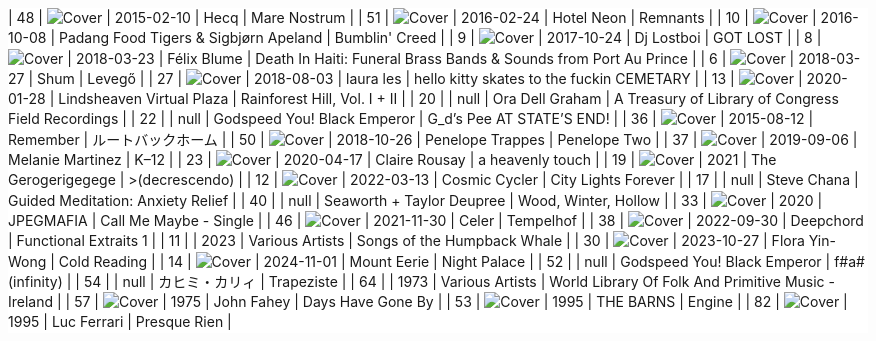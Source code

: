 | 48 | ![Cover](https://i.discogs.com/LqKt3Mj-kwNCaDc2Rjb4X_W5dmpgJkOJwAwqiJDyNsk/rs:fit/g:sm/q:40/h:150/w:150/czM6Ly9kaXNjb2dz/LWRhdGFiYXNlLWlt/YWdlcy9SLTYyNDI0/NjEtMTQxOTI0MTM1/Ni0zOTkxLmpwZWc.jpeg) | 2015-02-10 | Hecq | Mare Nostrum |
| 51 | ![Cover](https://i.discogs.com/fdlTWkICFvVVWy7jnMP3lwXfKCVKxbdiWUAbAWNLDEY/rs:fit/g:sm/q:40/h:150/w:150/czM6Ly9kaXNjb2dz/LWRhdGFiYXNlLWlt/YWdlcy9SLTgxNjM2/MjUtMTQ4MTA0OTEy/OC0xMDEwLmpwZWc.jpeg) | 2016-02-24 | Hotel Neon | Remnants |
| 10 | ![Cover](https://i.discogs.com/Vg0P1IbNbm38UyVm5fwr0WE4qfnaXXV48cNbgV-kj14/rs:fit/g:sm/q:40/h:150/w:150/czM6Ly9kaXNjb2dz/LWRhdGFiYXNlLWlt/YWdlcy9SLTkxNzc3/MzEtMTQ3NjEzMDQw/Mi0zNTc5LmpwZWc.jpeg) | 2016-10-08 | Padang Food Tigers &amp; Sigbjørn Apeland | Bumblin' Creed |
| 9 | ![Cover](https://i.discogs.com/V3dN74jTTo2Ia4fhGSTGg1z-MS88_BlfO_9RX8SMqgo/rs:fit/g:sm/q:40/h:150/w:150/czM6Ly9kaXNjb2dz/LWRhdGFiYXNlLWlt/YWdlcy9SLTExNjU2/ODMwLTE1MjAxNDY3/OTQtODc4OC5wbmc.jpeg) | 2017-10-24 | Dj Lostboi | GOT LOST |
| 8 | ![Cover](https://i.discogs.com/8DEUuXqlOPVNzZoWLh8rhuB7AZHpucdEXYC8PTbLK6Q/rs:fit/g:sm/q:40/h:150/w:150/czM6Ly9kaXNjb2dz/LWRhdGFiYXNlLWlt/YWdlcy9SLTIzMjIy/MDc4LTE2NTI1MjQ3/ODItMTg2OC5qcGVn.jpeg) | 2018-03-23 | Félix Blume | Death In Haiti: Funeral Brass Bands &amp; Sounds from Port Au Prince |
| 6 | ![Cover](https://i.discogs.com/UB-wjfabWKFFFn0w9R_9phe-K9moBQyojx0lv8dezvY/rs:fit/g:sm/q:40/h:150/w:150/czM6Ly9kaXNjb2dz/LWRhdGFiYXNlLWlt/YWdlcy9SLTI2MjE1/NjU1LTE2NzcyNzg1/MTItOTI1MS5qcGVn.jpeg) | 2018-03-27 | Shum | Levegő |
| 27 | ![Cover](https://i.discogs.com/B05IupdFTKCJ2HaN2sUbLC2pvXFkk8Ng9LrSt5wrook/rs:fit/g:sm/q:40/h:150/w:150/czM6Ly9kaXNjb2dz/LWRhdGFiYXNlLWlt/YWdlcy9SLTEzNzQ1/NTQ1LTE1NjAyMTQw/OTYtOTY0Mi5qcGVn.jpeg) | 2018-08-03 | laura les | hello kitty skates to the fuckin CEMETARY |
| 13 | ![Cover](https://i.discogs.com/wPFfmS0aoYgd9dwFgDKWdr7tItpOg-8MDXITf8iOjG8/rs:fit/g:sm/q:40/h:150/w:150/czM6Ly9kaXNjb2dz/LWRhdGFiYXNlLWlt/YWdlcy9SLTE0Nzk4/MDAyLTE1ODE3OTg5/NzctNDc2OS5qcGVn.jpeg) | 2020-01-28 | Lindsheaven Virtual Plaza | Rainforest Hill, Vol. I + II |
| 20 |  | null | Ora Dell Graham | A Treasury of Library of Congress Field Recordings |
| 22 |  | null | Godspeed You! Black Emperor | G_d’s Pee AT STATE’S END! |
| 36 | ![Cover](https://i.discogs.com/bngKMjxc8fgsTUin-f-DRvUoInE9fzEuhqZPVMifaNU/rs:fit/g:sm/q:40/h:150/w:150/czM6Ly9kaXNjb2dz/LWRhdGFiYXNlLWlt/YWdlcy9SLTczNjU2/NDAtMTQ0MDAzMzEw/NC0yMjAzLnBuZw.jpeg) | 2015-08-12 | Remember | ルートバックホーム |
| 50 | ![Cover](https://i.discogs.com/yuy1hxoqNbGa0TXXJ3n4bQo14jwBJl7O9Oac6J_ahaA/rs:fit/g:sm/q:40/h:150/w:150/czM6Ly9kaXNjb2dz/LWRhdGFiYXNlLWlt/YWdlcy9SLTEyNzEy/NTQyLTE1NDA1NjQw/MjYtNjYzOS5qcGVn.jpeg) | 2018-10-26 | Penelope Trappes | Penelope Two |
| 37 | ![Cover](https://i.discogs.com/bc8eWbwvjPlhfz5OXjit4QknpzQQfZjDh1MJ-zy2124/rs:fit/g:sm/q:40/h:150/w:150/czM6Ly9kaXNjb2dz/LWRhdGFiYXNlLWlt/YWdlcy9SLTE0MDg5/NDQ5LTE1ODUyNTEy/OTctMTI4MS5qcGVn.jpeg) | 2019-09-06 | Melanie Martinez | K–12 |
| 23 | ![Cover](https://i.discogs.com/UmIPzwaAaRpQHBvHEBa7djNt_Y2-j6pde02HYSDYwxg/rs:fit/g:sm/q:40/h:150/w:150/czM6Ly9kaXNjb2dz/LWRhdGFiYXNlLWlt/YWdlcy9SLTE0OTQx/ODcyLTE1ODQ0NjY2/NjEtNTU0Ny5qcGVn.jpeg) | 2020-04-17 | Claire Rousay | a heavenly touch |
| 19 | ![Cover](https://i.discogs.com/WoxbNiVQLrMXZXivDqVg4-dd9AL7U7Z8VuNjoOdOoi0/rs:fit/g:sm/q:40/h:150/w:150/czM6Ly9kaXNjb2dz/LWRhdGFiYXNlLWlt/YWdlcy9SLTE3Mjcw/NjExLTE2MTM2MzU0/OTUtNTA4My5qcGVn.jpeg) | 2021 | The Gerogerigegege | &gt;(decrescendo) |
| 12 | ![Cover](https://i.discogs.com/l9wQNE-o2PxmXSE77LaTTFcxR7sbUCVPBXU7cyiGGXs/rs:fit/g:sm/q:40/h:150/w:150/czM6Ly9kaXNjb2dz/LWRhdGFiYXNlLWlt/YWdlcy9SLTExOTky/MDYzLTE1ODMwMTA5/MDItNDU1MS5qcGVn.jpeg) | 2022-03-13 | Cosmic Cycler | City Lights Forever |
| 17 |  | null | Steve Chana | Guided Meditation: Anxiety Relief |
| 40 |  | null | Seaworth + Taylor Deupree | Wood, Winter, Hollow |
| 33 | ![Cover](https://i.discogs.com/SejFC3dP0zsp8T8Rz9-nSjfugD43MWowo2Pd9ABTM-E/rs:fit/g:sm/q:40/h:150/w:150/czM6Ly9kaXNjb2dz/LWRhdGFiYXNlLWlt/YWdlcy9SLTE1Njg2/ODQ3LTE1OTU5MTEz/MjUtNzU1My5qcGVn.jpeg) | 2020 | JPEGMAFIA | Call Me Maybe - Single |
| 46 | ![Cover](https://i.discogs.com/1fDSib8edPB8t4uEcTF0KEAqPaB5nkchqvN0HPN_xz8/rs:fit/g:sm/q:40/h:150/w:150/czM6Ly9kaXNjb2dz/LWRhdGFiYXNlLWlt/YWdlcy9SLTIwNjA2/MTM0LTE2MzQzNTQ5/NDMtODA2Ny5qcGVn.jpeg) | 2021-11-30 | Celer | Tempelhof |
| 38 | ![Cover](https://i.discogs.com/Qq7-PuLb8W7EdVdn6R80RuUmdulL3M9BHCtuNbSuLsE/rs:fit/g:sm/q:40/h:150/w:150/czM6Ly9kaXNjb2dz/LWRhdGFiYXNlLWlt/YWdlcy9SLTY0Mjc4/NDQtMTQxODk3Njk3/MC05NzU1LmpwZWc.jpeg) | 2022-09-30 | Deepchord | Functional Extraits 1 |
| 11 |  | 2023 | Various Artists | Songs of the Humpback Whale |
| 30 | ![Cover](https://i.discogs.com/DTaqWxCJ45WYSLlJS0v9Olo3poGCkgknrl9fUHsQTjg/rs:fit/g:sm/q:40/h:150/w:150/czM6Ly9kaXNjb2dz/LWRhdGFiYXNlLWlt/YWdlcy9SLTI4ODI3/MTA5LTE3MDE0MDgy/MzAtOTE0MS5qcGVn.jpeg) | 2023-10-27 | Flora Yin-Wong | Cold Reading |
| 14 | ![Cover](https://i.discogs.com/T5JfZNEfF-6Hq5j8MTxYh8CE1Mfywoppt4UysUprBUo/rs:fit/g:sm/q:40/h:150/w:150/czM6Ly9kaXNjb2dz/LWRhdGFiYXNlLWlt/YWdlcy9SLTMyMTY3/NDYxLTE3MzA0NzE0/NzItODk3NS5qcGVn.jpeg) | 2024-11-01 | Mount Eerie | Night Palace |
| 52 |  | null | Godspeed You! Black Emperor | f#a# (infinity) |
| 54 |  | null | カヒミ・カリィ | Trapeziste |
| 64 |  | 1973 | Various Artists | World Library Of Folk And Primitive Music - Ireland |
| 57 | ![Cover](https://i.discogs.com/ltu5Jr7Mlr33U_Wj9hAa8q1_kidWYPsm_hyq8XE_amw/rs:fit/g:sm/q:40/h:150/w:150/czM6Ly9kaXNjb2dz/LWRhdGFiYXNlLWlt/YWdlcy9SLTEwNTc4/NTMtMTE4ODc3NjA2/OC5naWY.jpeg) | 1975 | John Fahey | Days Have Gone By |
| 53 | ![Cover](https://i.discogs.com/WHbsZuI1n0ouQcgVopY5cW9wv2FPiy2ViysH_Cocgv0/rs:fit/g:sm/q:40/h:150/w:150/czM6Ly9kaXNjb2dz/LWRhdGFiYXNlLWlt/YWdlcy9SLTMyMjA5/OTMtMTU5MDgzODAw/MC03MTk0LmpwZWc.jpeg) | 1995 | THE BARNS | Engine |
| 82 | ![Cover](http://coverartarchive.org/release/cf7ebcaa-cfab-4dfd-a9b5-75b6cc548c04/33822489606-250.jpg) | 1995 | Luc Ferrari | Presque Rien |